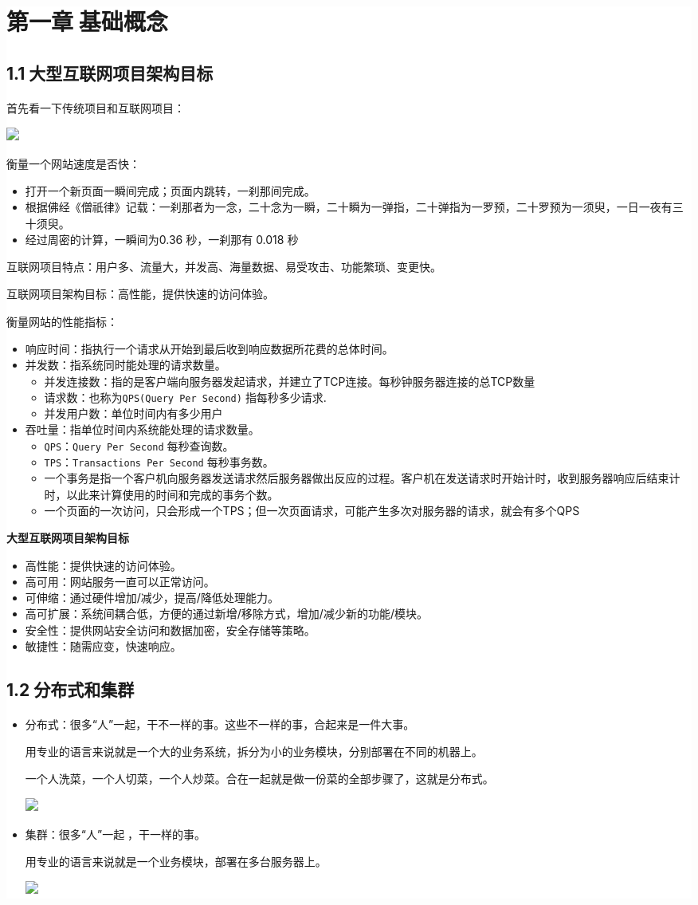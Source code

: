 # 第一章 基础概念

## 1.1 大型互联网项目架构目标

首先看一下传统项目和互联网项目：

![](D:\Java\笔记\图片\5-00【Dubbo】\1-1.png)

衡量一个网站速度是否快：

- 打开一个新页面一瞬间完成；页面内跳转，一刹那间完成。
- 根据佛经《僧祇律》记载：一刹那者为一念，二十念为一瞬，二十瞬为一弹指，二十弹指为一罗预，二十罗预为一须臾，一日一夜有三十须臾。 
- 经过周密的计算，一瞬间为0.36 秒，一刹那有 0.018 秒 

互联网项目特点：用户多、流量大，并发高、海量数据、易受攻击、功能繁琐、变更快。

互联网项目架构目标：高性能，提供快速的访问体验。

衡量网站的性能指标：

- 响应时间：指执行一个请求从开始到最后收到响应数据所花费的总体时间。
- 并发数：指系统同时能处理的请求数量。
  - 并发连接数：指的是客户端向服务器发起请求，并建立了TCP连接。每秒钟服务器连接的总TCP数量
  - 请求数：也称为`QPS(Query Per Second)` 指每秒多少请求.
  - 并发用户数：单位时间内有多少用户
- 吞吐量：指单位时间内系统能处理的请求数量。
  - `QPS`：`Query Per Second` 每秒查询数。 
  - `TPS`：`Transactions Per Second` 每秒事务数。 
  - 一个事务是指一个客户机向服务器发送请求然后服务器做出反应的过程。客户机在发送请求时开始计时，收到服务器响应后结束计时，以此来计算使用的时间和完成的事务个数。
  - 一个页面的一次访问，只会形成一个TPS；但一次页面请求，可能产生多次对服务器的请求，就会有多个QPS

**大型互联网项目架构目标**

- 高性能：提供快速的访问体验。
- 高可用：网站服务一直可以正常访问。
- 可伸缩：通过硬件增加/减少，提高/降低处理能力。
- 高可扩展：系统间耦合低，方便的通过新增/移除方式，增加/减少新的功能/模块。 
- 安全性：提供网站安全访问和数据加密，安全存储等策略。
- 敏捷性：随需应变，快速响应。

## 1.2 分布式和集群

* 分布式：很多“人”一起，干不一样的事。这些不一样的事，合起来是一件大事。

  用专业的语言来说就是一个大的业务系统，拆分为小的业务模块，分别部署在不同的机器上。 

  一个人洗菜，一个人切菜，一个人炒菜。合在一起就是做一份菜的全部步骤了，这就是分布式。

  ![](D:\Java\笔记\图片\5-00【Dubbo】\2-2分布式.png)

* 集群：很多“人”一起 ，干一样的事。 

  用专业的语言来说就是一个业务模块，部署在多台服务器上。 

  ![](D:\Java\笔记\图片\5-00【Dubbo】\2-1集群.png)
